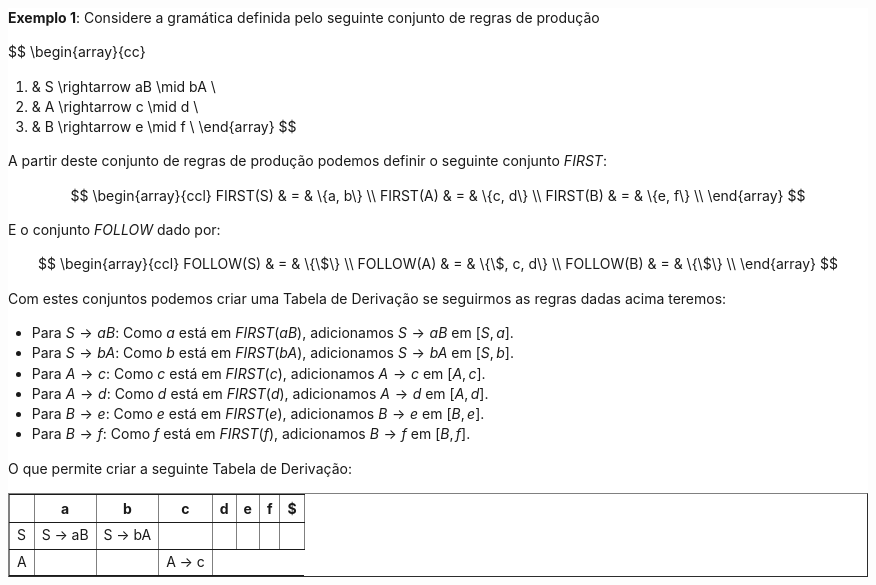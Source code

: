 **Exemplo 1**: Considere a gramática definida pelo seguinte conjunto de regras de produção

$$
\begin{array}{cc}
1. & S \rightarrow aB \mid bA \\
2. & A \rightarrow c \mid d \\
3. & B \rightarrow e \mid f \\
\end{array}
$$

A partir deste conjunto de regras de produção podemos definir o seguinte conjunto $FIRST$:

$$
\begin{array}{ccl}
FIRST(S) & = & \{a, b\} \\
FIRST(A) & = & \{c, d\} \\
FIRST(B) & = & \{e, f\} \\
\end{array}
$$

E o conjunto $FOLLOW$ dado por:

$$
\begin{array}{ccl}
FOLLOW(S) & = & \{\$\} \\
FOLLOW(A) & = & \{\$, c, d\} \\
FOLLOW(B) & = & \{\$\} \\
\end{array}
$$

Com estes conjuntos podemos criar uma Tabela de Derivação se seguirmos as regras dadas acima teremos:

- Para $S \to aB$: Como $a$ está em $FIRST(aB)$, adicionamos $S \to aB$ em $[S, a]$.
- Para $S \to bA$: Como $b$ está em $FIRST(bA)$, adicionamos $S \to bA$ em $[S, b]$.
- Para $A \to c$: Como $c$ está em $FIRST(c)$, adicionamos $A \to c$ em $[A, c]$.
- Para $A \to d$: Como $d$ está em $FIRST(d)$, adicionamos $A \to d$ em $[A, d]$.
- Para $B \to e$: Como $e$ está em $FIRST(e)$, adicionamos $B \to e$ em $[B, e]$.
- Para $B \to f$: Como $f$ está em $FIRST(f)$, adicionamos $B \to f$ em $[B, f]$.

O que permite criar a seguinte Tabela de Derivação:

<table border="1">
  <tr>
    <th></th>
    <th>a</th>
    <th>b</th>
    <th>c</th>
    <th>d</th>
    <th>e</th>
    <th>f</th>
    <th>$</th>
  </tr>
  <tr>
    <td>S</td>
    <td>S &rarr; aB</td>
    <td>S &rarr; bA</td>
    <td></td>
    <td></td>
    <td></td>
    <td></td>
    <td></td>
  </tr>
  <tr>
    <td>A</td>
    <td></td>
    <td></td>
    <td>A &rarr; c</td>